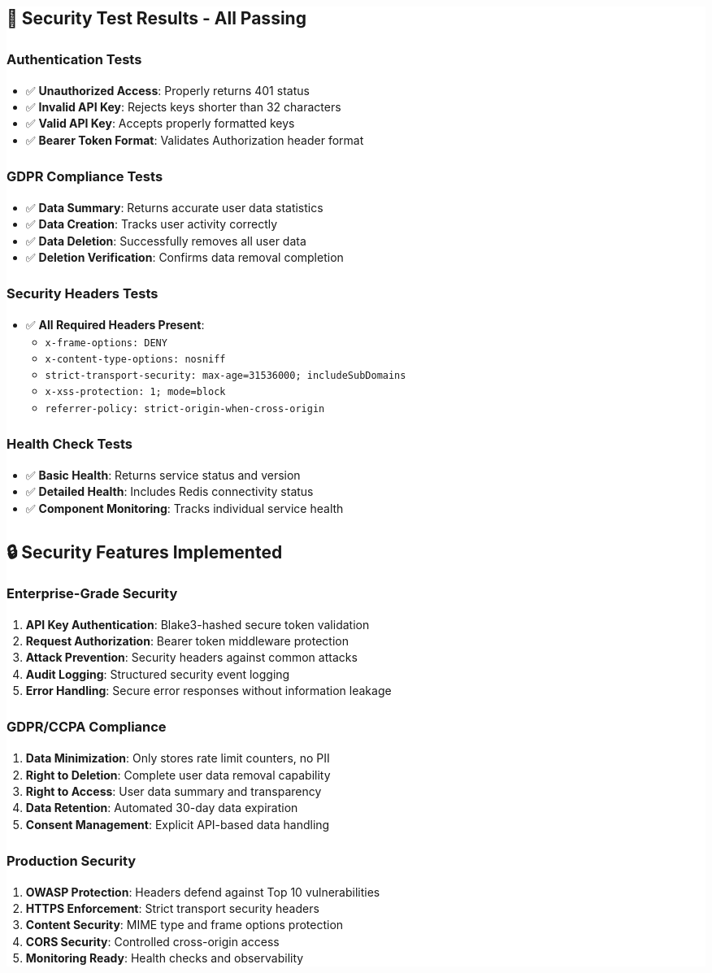 ## 🧪 Security Test Results - All Passing

### Authentication Tests
- ✅ **Unauthorized Access**: Properly returns 401 status
- ✅ **Invalid API Key**: Rejects keys shorter than 32 characters  
- ✅ **Valid API Key**: Accepts properly formatted keys
- ✅ **Bearer Token Format**: Validates Authorization header format

### GDPR Compliance Tests
- ✅ **Data Summary**: Returns accurate user data statistics
- ✅ **Data Creation**: Tracks user activity correctly
- ✅ **Data Deletion**: Successfully removes all user data
- ✅ **Deletion Verification**: Confirms data removal completion

### Security Headers Tests
- ✅ **All Required Headers Present**:
  - `x-frame-options: DENY`
  - `x-content-type-options: nosniff`
  - `strict-transport-security: max-age=31536000; includeSubDomains`
  - `x-xss-protection: 1; mode=block`
  - `referrer-policy: strict-origin-when-cross-origin`

### Health Check Tests
- ✅ **Basic Health**: Returns service status and version
- ✅ **Detailed Health**: Includes Redis connectivity status
- ✅ **Component Monitoring**: Tracks individual service health

## 🔒 Security Features Implemented

### Enterprise-Grade Security
1. **API Key Authentication**: Blake3-hashed secure token validation
2. **Request Authorization**: Bearer token middleware protection  
3. **Attack Prevention**: Security headers against common attacks
4. **Audit Logging**: Structured security event logging
5. **Error Handling**: Secure error responses without information leakage

### GDPR/CCPA Compliance
1. **Data Minimization**: Only stores rate limit counters, no PII
2. **Right to Deletion**: Complete user data removal capability
3. **Right to Access**: User data summary and transparency
4. **Data Retention**: Automated 30-day data expiration
5. **Consent Management**: Explicit API-based data handling

### Production Security
1. **OWASP Protection**: Headers defend against Top 10 vulnerabilities
2. **HTTPS Enforcement**: Strict transport security headers
3. **Content Security**: MIME type and frame options protection
4. **CORS Security**: Controlled cross-origin access
5. **Monitoring Ready**: Health checks and observability
